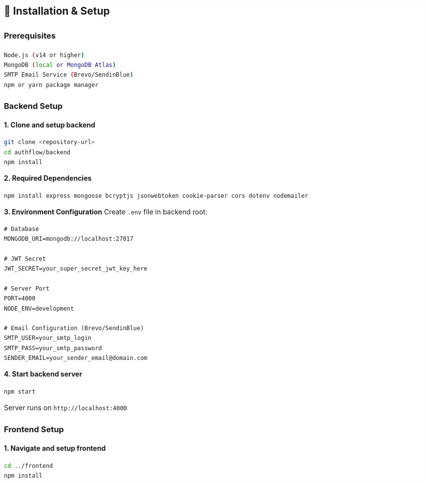 
## 🚀 Installation & Setup

### Prerequisites
```bash
Node.js (v14 or higher)
MongoDB (local or MongoDB Atlas)
SMTP Email Service (Brevo/SendinBlue)
npm or yarn package manager
```

### Backend Setup

**1. Clone and setup backend**
```bash
git clone <repository-url>
cd authflow/backend
npm install
```

**2. Required Dependencies**
```bash
npm install express mongoose bcryptjs jsonwebtoken cookie-parser cors dotenv nodemailer
```

**3. Environment Configuration**
Create `.env` file in backend root:
```env
# Database
MONGODB_URI=mongodb://localhost:27017

# JWT Secret
JWT_SECRET=your_super_secret_jwt_key_here

# Server Port
PORT=4000
NODE_ENV=development

# Email Configuration (Brevo/SendinBlue)
SMTP_USER=your_smtp_login
SMTP_PASS=your_smtp_password
SENDER_EMAIL=your_sender_email@domain.com
```

**4. Start backend server**
```bash
npm start
```
Server runs on `http://localhost:4000`

### Frontend Setup

**1. Navigate and setup frontend**
```bash
cd ../frontend
npm install
```
